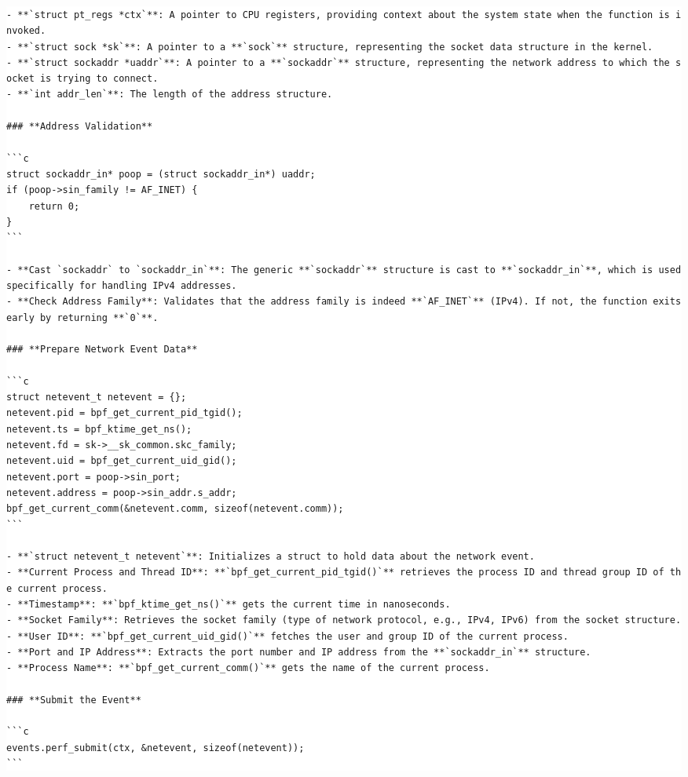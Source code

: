    - **`struct pt_regs *ctx`**: A pointer to CPU registers, providing context about the system state when the function is invoked.
    - **`struct sock *sk`**: A pointer to a **`sock`** structure, representing the socket data structure in the kernel.
    - **`struct sockaddr *uaddr`**: A pointer to a **`sockaddr`** structure, representing the network address to which the socket is trying to connect.
    - **`int addr_len`**: The length of the address structure.
    
    ### **Address Validation**
    
    ```c
    struct sockaddr_in* poop = (struct sockaddr_in*) uaddr;
    if (poop->sin_family != AF_INET) {
        return 0;
    }
    ```
    
    - **Cast `sockaddr` to `sockaddr_in`**: The generic **`sockaddr`** structure is cast to **`sockaddr_in`**, which is used specifically for handling IPv4 addresses.
    - **Check Address Family**: Validates that the address family is indeed **`AF_INET`** (IPv4). If not, the function exits early by returning **`0`**.
    
    ### **Prepare Network Event Data**
    
    ```c
    struct netevent_t netevent = {};
    netevent.pid = bpf_get_current_pid_tgid();
    netevent.ts = bpf_ktime_get_ns();
    netevent.fd = sk->__sk_common.skc_family;
    netevent.uid = bpf_get_current_uid_gid();
    netevent.port = poop->sin_port;
    netevent.address = poop->sin_addr.s_addr;
    bpf_get_current_comm(&netevent.comm, sizeof(netevent.comm));
    ```
    
    - **`struct netevent_t netevent`**: Initializes a struct to hold data about the network event.
    - **Current Process and Thread ID**: **`bpf_get_current_pid_tgid()`** retrieves the process ID and thread group ID of the current process.
    - **Timestamp**: **`bpf_ktime_get_ns()`** gets the current time in nanoseconds.
    - **Socket Family**: Retrieves the socket family (type of network protocol, e.g., IPv4, IPv6) from the socket structure.
    - **User ID**: **`bpf_get_current_uid_gid()`** fetches the user and group ID of the current process.
    - **Port and IP Address**: Extracts the port number and IP address from the **`sockaddr_in`** structure.
    - **Process Name**: **`bpf_get_current_comm()`** gets the name of the current process.
    
    ### **Submit the Event**
    
    ```c
    events.perf_submit(ctx, &netevent, sizeof(netevent));
    ```
    